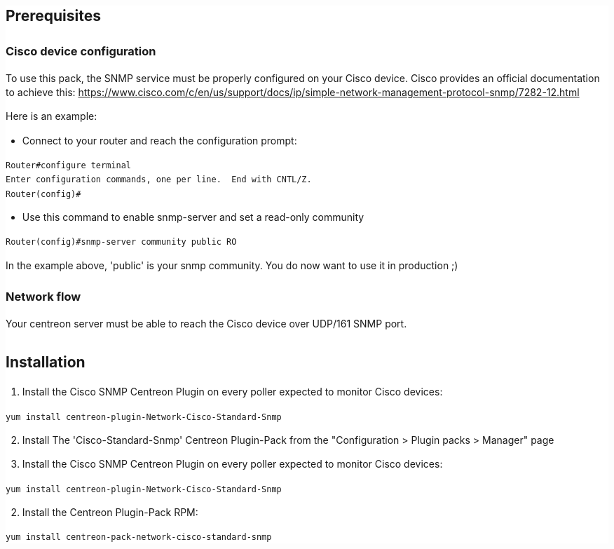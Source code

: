 

## Prerequisites

### Cisco device configuration 

To use this pack, the SNMP service must be properly configured on your Cisco device. Cisco provides an official documentation to achieve this: https://www.cisco.com/c/en/us/support/docs/ip/simple-network-management-protocol-snmp/7282-12.html

Here is an example: 

  * Connect to your router and reach the configuration prompt:

```
Router#configure terminal
Enter configuration commands, one per line.  End with CNTL/Z.
Router(config)# 
``` 

  * Use this command to enable snmp-server and set a read-only community

```
Router(config)#snmp-server community public RO 
```

In the example above, 'public' is your snmp community. You do now want to use it in production ;)  

### Network flow

Your centreon server must be able to reach the Cisco device over UDP/161 SNMP port.

## Installation





1. Install the Cisco SNMP Centreon Plugin on every poller expected to monitor Cisco devices: 

```bash
yum install centreon-plugin-Network-Cisco-Standard-Snmp
```

2. Install The 'Cisco-Standard-Snmp' Centreon Plugin-Pack from the "Configuration > Plugin packs > Manager" page




1. Install the Cisco SNMP Centreon Plugin on every poller expected to monitor Cisco devices:

```bash
yum install centreon-plugin-Network-Cisco-Standard-Snmp
```

2. Install the Centreon Plugin-Pack RPM:

```bash
yum install centreon-pack-network-cisco-standard-snmp
```
